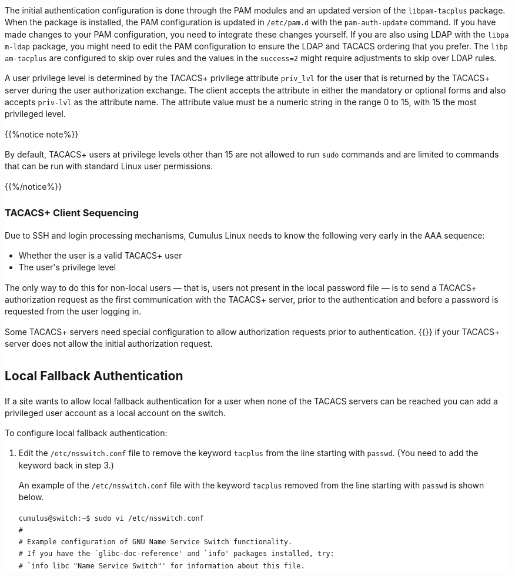 The initial authentication configuration is done through the PAM modules and an updated version of the `libpam-tacplus` package. When the package is installed, the PAM configuration is updated in `/etc/pam.d` with the `pam-auth-update` command. If you have made changes to your PAM configuration, you need to integrate these changes yourself. If you are also using LDAP with the `libpam-ldap` package, you might need to edit the PAM configuration to ensure the LDAP and TACACS ordering that you prefer. The `libpam-tacplus` are configured to skip over rules and the values in the `success=2` might require adjustments to skip over LDAP rules.

A user privilege level is determined by the TACACS+ privilege attribute `priv_lvl` for the user that is returned by the TACACS+ server during the user authorization exchange. The client accepts the attribute in either the mandatory or optional forms and also accepts `priv-lvl` as the attribute name. The attribute value must be a numeric string in the range 0 to 15, with 15 the most privileged level.

{{%notice note%}}

By default, TACACS+ users at privilege levels other than 15 are not allowed to run `sudo` commands and are limited to commands that can be run with standard Linux user permissions.

{{%/notice%}}

### TACACS+ Client Sequencing

Due to SSH and login processing mechanisms, Cumulus Linux needs to know the following very early in the AAA sequence:

- Whether the user is a valid TACACS+ user
- The user's privilege level

The only way to do this for non-local users &mdash; that is, users not present in the local password file &mdash; is to send a TACACS+ authorization request as the first communication with the TACACS+ server, prior to the authentication and before a password is requested from the user logging in.

Some TACACS+ servers need special configuration to allow authorization requests prior to authentication. {{<exlink url="https://support.cumulusnetworks.com/hc/en-us/requests/new" text="Contact Cumulus Support">}} if your TACACS+ server does not allow the initial authorization request.

## Local Fallback Authentication

If a site wants to allow local fallback authentication for a user when none of the TACACS servers can be reached you can add a privileged user account as a local account on the switch.

To configure local fallback authentication:

1. Edit the `/etc/nsswitch.conf` file to remove the keyword `tacplus` from the line starting with `passwd`. (You need to add the keyword back in step 3.)

    An example of the `/etc/nsswitch.conf` file with the keyword `tacplus` removed from the line starting with `passwd` is shown below.

    ```
    cumulus@switch:~$ sudo vi /etc/nsswitch.conf
    #
    # Example configuration of GNU Name Service Switch functionality.
    # If you have the `glibc-doc-reference' and `info' packages installed, try:
    # `info libc "Name Service Switch"' for information about this file.
